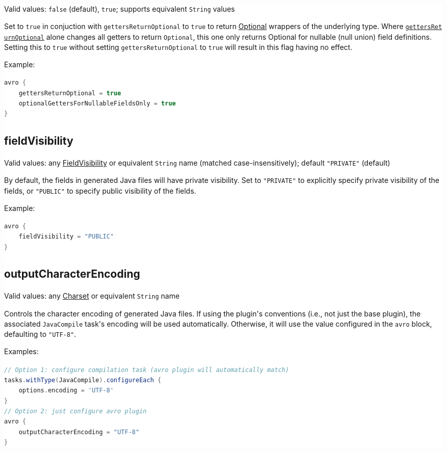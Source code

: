 Valid values: `false` (default), `true`; supports equivalent `String` values

Set to `true` in conjuction with `gettersReturnOptional` to `true` to return
[Optional](https://docs.oracle.com/javase/8/docs/api/java/util/Optional.html) wrappers of the
underlying type. Where [`gettersReturnOptional`](#gettersReturnOptional) alone changes all getters to
return `Optional`, this one only returns Optional for nullable (null union) field definitions.
Setting this to `true` without setting `gettersReturnOptional` to `true` will result in this flag having no effect.

Example:
```groovy
avro {
    gettersReturnOptional = true
    optionalGettersForNullableFieldsOnly = true
}
```

## fieldVisibility

Valid values: any [FieldVisibility](https://avro.apache.org/docs/1.11.0/api/java/org/apache/avro/compiler/specific/SpecificCompiler.FieldVisibility.html) or equivalent `String` name (matched case-insensitively); default `"PRIVATE"` (default)

By default, the fields in generated Java files will have private visibility.
Set to `"PRIVATE"` to explicitly specify private visibility of the fields, or `"PUBLIC"` to specify public visibility of the fields.

Example:

```groovy
avro {
    fieldVisibility = "PUBLIC"
}
```

## outputCharacterEncoding

Valid values: any [Charset](http://docs.oracle.com/javase/7/docs/api/java/nio/charset/Charset.html) or equivalent `String` name

Controls the character encoding of generated Java files.
If using the plugin's conventions (i.e., not just the base plugin), the associated `JavaCompile` task's encoding will be used automatically.
Otherwise, it will use the value configured in the `avro` block, defaulting to `"UTF-8"`.

Examples:

```groovy
// Option 1: configure compilation task (avro plugin will automatically match)
tasks.withType(JavaCompile).configureEach {
    options.encoding = 'UTF-8'
}
// Option 2: just configure avro plugin
avro {
    outputCharacterEncoding = "UTF-8"
}
```
